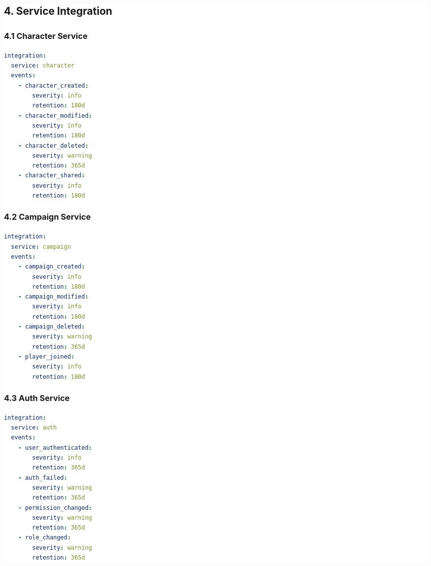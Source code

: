 ## 4. Service Integration

### 4.1 Character Service
```yaml
integration:
  service: character
  events:
    - character_created:
        severity: info
        retention: 180d
    - character_modified:
        severity: info
        retention: 180d
    - character_deleted:
        severity: warning
        retention: 365d
    - character_shared:
        severity: info
        retention: 180d
```

### 4.2 Campaign Service
```yaml
integration:
  service: campaign
  events:
    - campaign_created:
        severity: info
        retention: 180d
    - campaign_modified:
        severity: info
        retention: 180d
    - campaign_deleted:
        severity: warning
        retention: 365d
    - player_joined:
        severity: info
        retention: 180d
```

### 4.3 Auth Service
```yaml
integration:
  service: auth
  events:
    - user_authenticated:
        severity: info
        retention: 365d
    - auth_failed:
        severity: warning
        retention: 365d
    - permission_changed:
        severity: warning
        retention: 365d
    - role_changed:
        severity: warning
        retention: 365d
```
